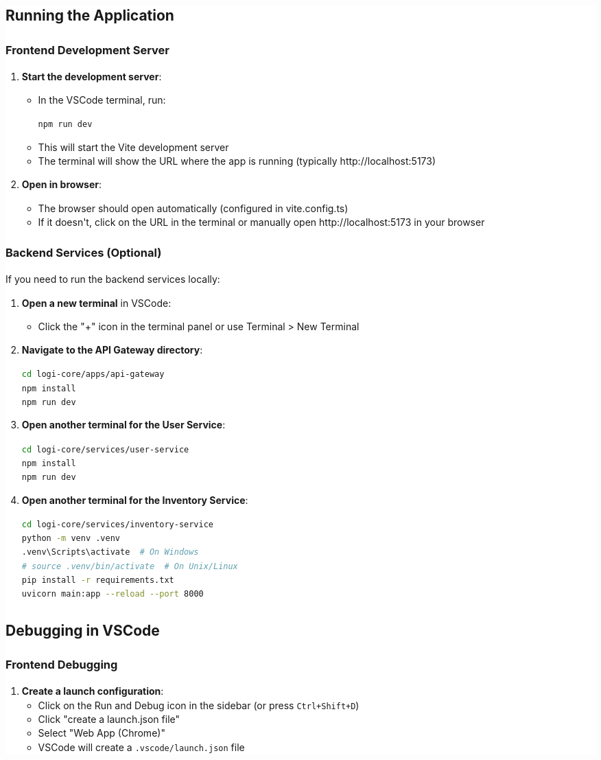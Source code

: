 ## Running the Application

### Frontend Development Server

1. **Start the development server**:
   - In the VSCode terminal, run:
     ```bash
     npm run dev
     ```
   - This will start the Vite development server
   - The terminal will show the URL where the app is running (typically http://localhost:5173)

2. **Open in browser**:
   - The browser should open automatically (configured in vite.config.ts)
   - If it doesn't, click on the URL in the terminal or manually open http://localhost:5173 in your browser

### Backend Services (Optional)

If you need to run the backend services locally:

1. **Open a new terminal** in VSCode:
   - Click the "+" icon in the terminal panel or use Terminal > New Terminal

2. **Navigate to the API Gateway directory**:
   ```bash
   cd logi-core/apps/api-gateway
   npm install
   npm run dev
   ```

3. **Open another terminal for the User Service**:
   ```bash
   cd logi-core/services/user-service
   npm install
   npm run dev
   ```

4. **Open another terminal for the Inventory Service**:
   ```bash
   cd logi-core/services/inventory-service
   python -m venv .venv
   .venv\Scripts\activate  # On Windows
   # source .venv/bin/activate  # On Unix/Linux
   pip install -r requirements.txt
   uvicorn main:app --reload --port 8000
   ```

## Debugging in VSCode

### Frontend Debugging

1. **Create a launch configuration**:
   - Click on the Run and Debug icon in the sidebar (or press `Ctrl+Shift+D`)
   - Click "create a launch.json file"
   - Select "Web App (Chrome)"
   - VSCode will create a `.vscode/launch.json` file
